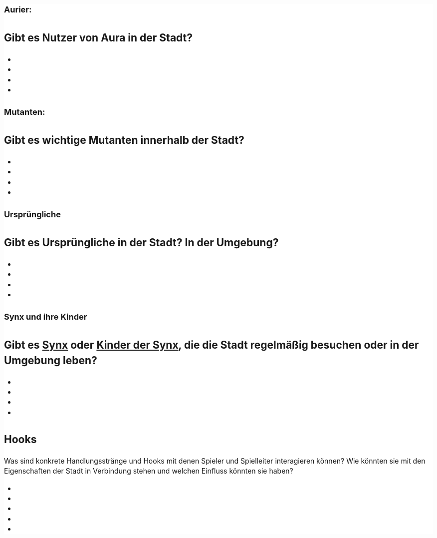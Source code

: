 
### Aurier:
Gibt es Nutzer von Aura in der Stadt? 
- 
- 
- 
- 
- 


### Mutanten:
Gibt es wichtige Mutanten innerhalb der Stadt?
- 
- 
- 
- 
- 

### Ursprüngliche
Gibt es Ursprüngliche in der Stadt? In der Umgebung? 
- 
- 
- 
- 
- 

### Synx und ihre Kinder
Gibt es [Synx](../../../Rassen%20-%20Spezies/Synx.md) oder [Kinder der Synx](../../../Rassen%20-%20Spezies/Kinder%20der%20Synx.md), die die Stadt regelmäßig besuchen oder in der Umgebung leben? 
- 
- 
- 
- 
- 

## Hooks
Was sind konkrete Handlungsstränge und Hooks mit denen Spieler und Spielleiter interagieren können? Wie könnten sie mit den Eigenschaften der Stadt in Verbindung stehen und welchen Einfluss könnten sie haben? 

- 
- 
- 
- 
- 